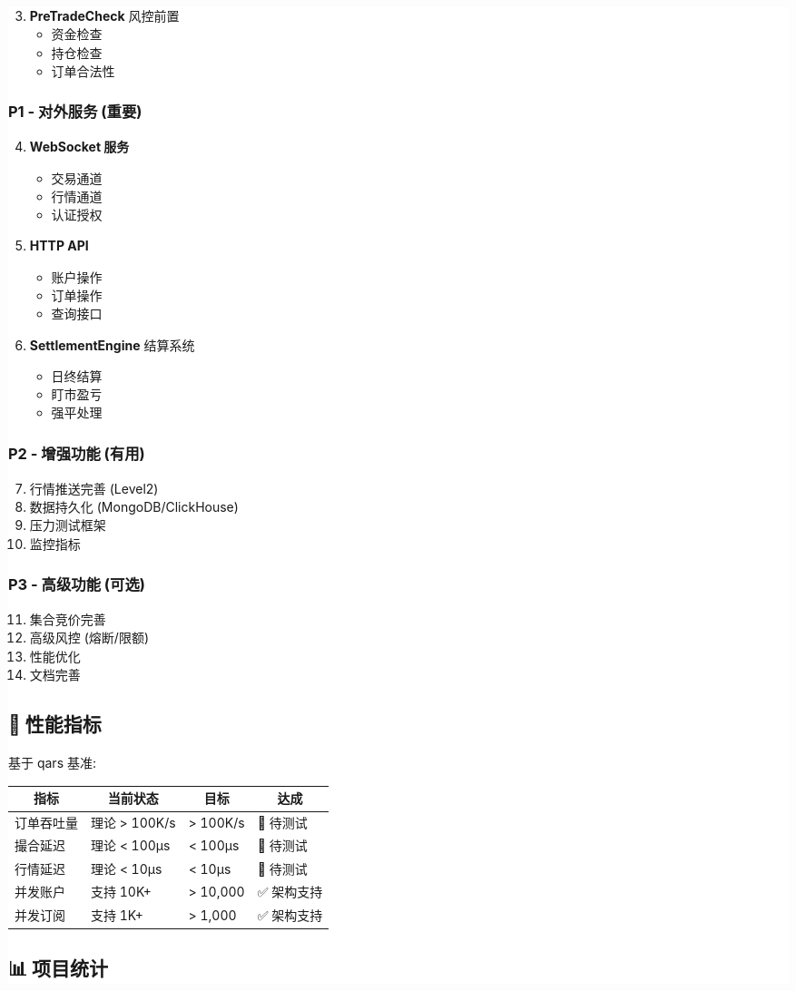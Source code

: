 3. **PreTradeCheck** 风控前置
   - 资金检查
   - 持仓检查
   - 订单合法性

### P1 - 对外服务 (重要)

4. **WebSocket 服务**
   - 交易通道
   - 行情通道
   - 认证授权

5. **HTTP API**
   - 账户操作
   - 订单操作
   - 查询接口

6. **SettlementEngine** 结算系统
   - 日终结算
   - 盯市盈亏
   - 强平处理

### P2 - 增强功能 (有用)

7. 行情推送完善 (Level2)
8. 数据持久化 (MongoDB/ClickHouse)
9. 压力测试框架
10. 监控指标

### P3 - 高级功能 (可选)

11. 集合竞价完善
12. 高级风控 (熔断/限额)
13. 性能优化
14. 文档完善

## 🎯 性能指标

基于 qars 基准:

| 指标 | 当前状态 | 目标 | 达成 |
|------|---------|------|------|
| 订单吞吐量 | 理论 > 100K/s | > 100K/s | 🔄 待测试 |
| 撮合延迟 | 理论 < 100μs | < 100μs | 🔄 待测试 |
| 行情延迟 | 理论 < 10μs | < 10μs | 🔄 待测试 |
| 并发账户 | 支持 10K+ | > 10,000 | ✅ 架构支持 |
| 并发订阅 | 支持 1K+ | > 1,000 | ✅ 架构支持 |

## 📊 项目统计
